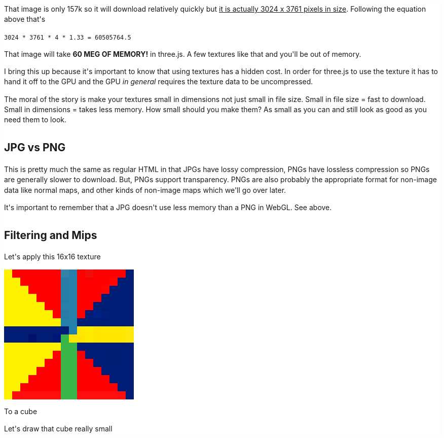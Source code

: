 That image is only 157k so it will download relatively quickly but [it is actually
3024 x 3761 pixels in size](resources/images/compressed-but-large-wood-texture.jpg).
Following the equation above that's

    3024 * 3761 * 4 * 1.33 = 60505764.5

That image will take **60 MEG OF MEMORY!** in three.js.
A few textures like that and you'll be out of memory.

I bring this up because it's important to know that using textures has a hidden cost.
In order for three.js to use the texture it has to hand it off to the GPU and the
GPU *in general* requires the texture data to be uncompressed.

The moral of the story is make your textures small in dimensions not just small
in file size. Small in file size = fast to download. Small in dimensions = takes
less memory. How small should you make them?
As small as you can and still look as good as you need them to look.

## <a name="format"></a> JPG vs PNG

This is pretty much the same as regular HTML in that JPGs have lossy compression,
PNGs have lossless compression so PNGs are generally slower to download.
But, PNGs support transparency. PNGs are also probably the appropriate format
for non-image data like normal maps, and other kinds of non-image maps which we'll go over later.

It's important to remember that a JPG doesn't use
less memory than a PNG in WebGL. See above.

## <a name="filtering-and-mips"></a> Filtering and Mips

Let's apply this 16x16 texture

<div class="threejs_center"><img src="resources/images/mip-low-res-enlarged.png" class="nobg" align="center"></div>

To a cube

<div class="spread"><div data-diagram="filterCube"></div></div>

Let's draw that cube really small

<div class="spread"><div data-diagram="filterCubeSmall"></div></div>
